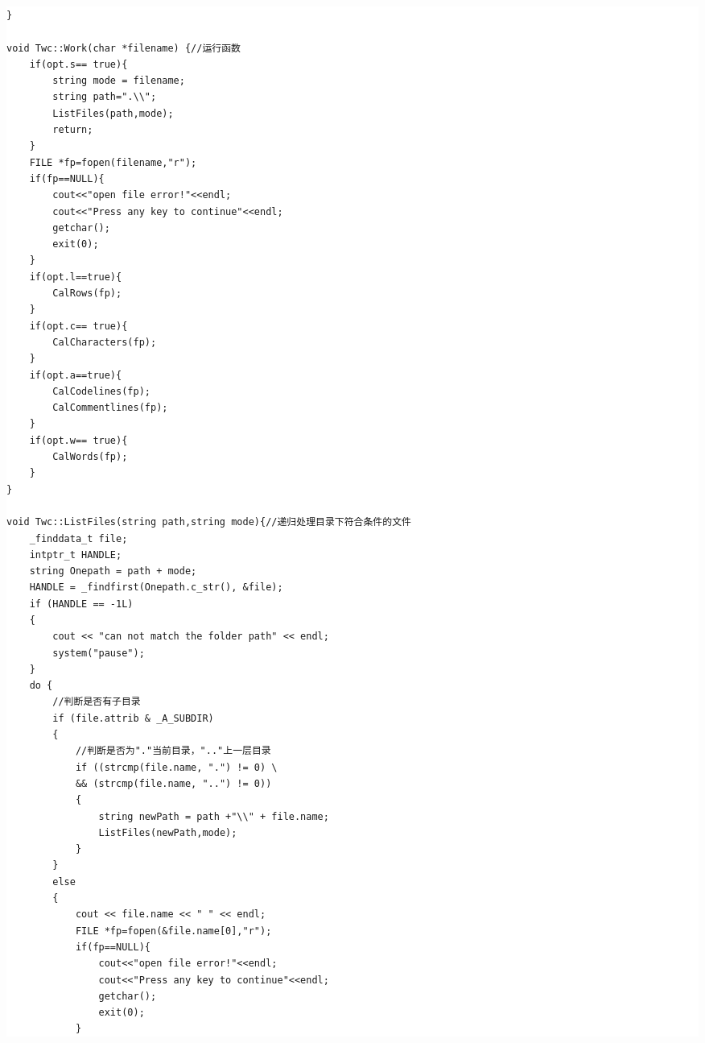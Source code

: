 ```
}

void Twc::Work(char *filename) {//运行函数
    if(opt.s== true){
        string mode = filename;
        string path=".\\";
        ListFiles(path,mode);
        return;
    }
    FILE *fp=fopen(filename,"r");
    if(fp==NULL){
        cout<<"open file error!"<<endl;
        cout<<"Press any key to continue"<<endl;
        getchar();
        exit(0);
    }
    if(opt.l==true){
        CalRows(fp);
    }
    if(opt.c== true){
        CalCharacters(fp);
    }
    if(opt.a==true){
        CalCodelines(fp);
        CalCommentlines(fp);
    }
    if(opt.w== true){
        CalWords(fp);
    }
}

void Twc::ListFiles(string path,string mode){//递归处理目录下符合条件的文件
    _finddata_t file;
    intptr_t HANDLE;
    string Onepath = path + mode;
    HANDLE = _findfirst(Onepath.c_str(), &file);
    if (HANDLE == -1L)
    {
        cout << "can not match the folder path" << endl;
        system("pause");
    }
    do {
        //判断是否有子目录
        if (file.attrib & _A_SUBDIR)
        {
            //判断是否为"."当前目录，".."上一层目录
            if ((strcmp(file.name, ".") != 0) \
            && (strcmp(file.name, "..") != 0))
            {
                string newPath = path +"\\" + file.name;
                ListFiles(newPath,mode);
            }
        }
        else
        {
            cout << file.name << " " << endl;
            FILE *fp=fopen(&file.name[0],"r");
            if(fp==NULL){
                cout<<"open file error!"<<endl;
                cout<<"Press any key to continue"<<endl;
                getchar();
                exit(0);
            }
```